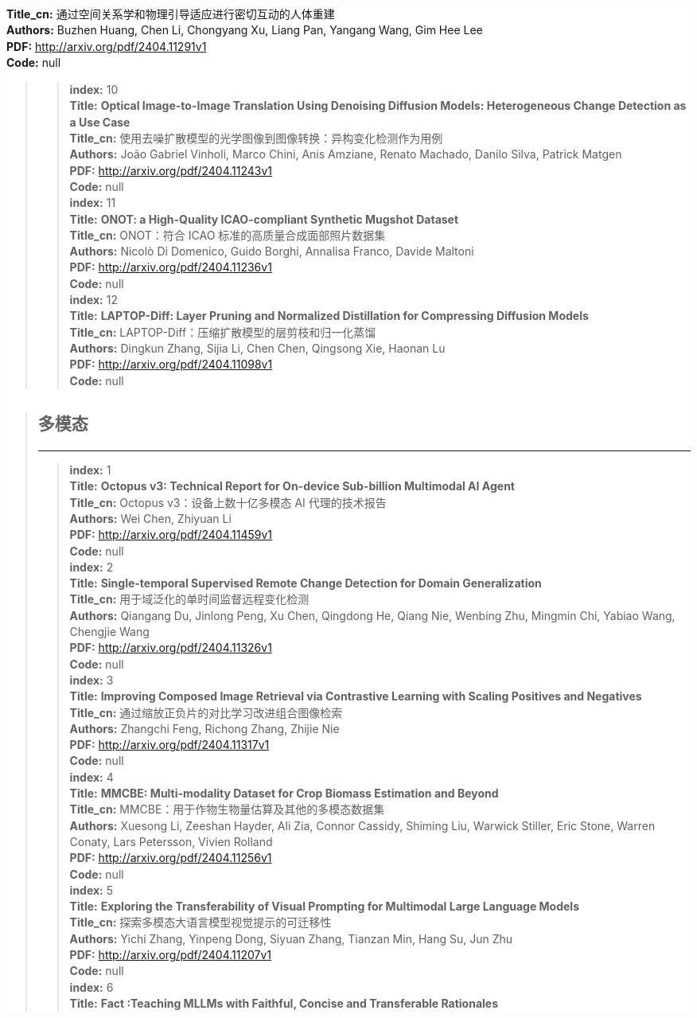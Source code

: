 **Title_cn:** 通过空间关系学和物理引导适应进行密切互动的人体重建<br />
**Authors:** Buzhen Huang, Chen Li, Chongyang Xu, Liang Pan, Yangang Wang, Gim Hee Lee<br />
**PDF:** <http://arxiv.org/pdf/2404.11291v1><br />
**Code:** null<br />
>>**index:** 10<br />
**Title:** **Optical Image-to-Image Translation Using Denoising Diffusion Models: Heterogeneous Change Detection as a Use Case**<br />
**Title_cn:** 使用去噪扩散模型的光学图像到图像转换：异构变化检测作为用例<br />
**Authors:** João Gabriel Vinholi, Marco Chini, Anis Amziane, Renato Machado, Danilo Silva, Patrick Matgen<br />
**PDF:** <http://arxiv.org/pdf/2404.11243v1><br />
**Code:** null<br />
>>**index:** 11<br />
**Title:** **ONOT: a High-Quality ICAO-compliant Synthetic Mugshot Dataset**<br />
**Title_cn:** ONOT：符合 ICAO 标准的高质量合成面部照片数据集<br />
**Authors:** Nicolò Di Domenico, Guido Borghi, Annalisa Franco, Davide Maltoni<br />
**PDF:** <http://arxiv.org/pdf/2404.11236v1><br />
**Code:** null<br />
>>**index:** 12<br />
**Title:** **LAPTOP-Diff: Layer Pruning and Normalized Distillation for Compressing Diffusion Models**<br />
**Title_cn:** LAPTOP-Diff：压缩扩散模型的层剪枝和归一化蒸馏<br />
**Authors:** Dingkun Zhang, Sijia Li, Chen Chen, Qingsong Xie, Haonan Lu<br />
**PDF:** <http://arxiv.org/pdf/2404.11098v1><br />
**Code:** null<br />

>## **多模态**
>---
>>**index:** 1<br />
**Title:** **Octopus v3: Technical Report for On-device Sub-billion Multimodal AI Agent**<br />
**Title_cn:** Octopus v3：设备上数十亿多模态 AI 代理的技术报告<br />
**Authors:** Wei Chen, Zhiyuan Li<br />
**PDF:** <http://arxiv.org/pdf/2404.11459v1><br />
**Code:** null<br />
>>**index:** 2<br />
**Title:** **Single-temporal Supervised Remote Change Detection for Domain Generalization**<br />
**Title_cn:** 用于域泛化的单时间监督远程变化检测<br />
**Authors:** Qiangang Du, Jinlong Peng, Xu Chen, Qingdong He, Qiang Nie, Wenbing Zhu, Mingmin Chi, Yabiao Wang, Chengjie Wang<br />
**PDF:** <http://arxiv.org/pdf/2404.11326v1><br />
**Code:** null<br />
>>**index:** 3<br />
**Title:** **Improving Composed Image Retrieval via Contrastive Learning with Scaling Positives and Negatives**<br />
**Title_cn:** 通过缩放正负片的对比学习改进组合图像检索<br />
**Authors:** Zhangchi Feng, Richong Zhang, Zhijie Nie<br />
**PDF:** <http://arxiv.org/pdf/2404.11317v1><br />
**Code:** null<br />
>>**index:** 4<br />
**Title:** **MMCBE: Multi-modality Dataset for Crop Biomass Estimation and Beyond**<br />
**Title_cn:** MMCBE：用于作物生物量估算及其他的多模态数据集<br />
**Authors:** Xuesong Li, Zeeshan Hayder, Ali Zia, Connor Cassidy, Shiming Liu, Warwick Stiller, Eric Stone, Warren Conaty, Lars Petersson, Vivien Rolland<br />
**PDF:** <http://arxiv.org/pdf/2404.11256v1><br />
**Code:** null<br />
>>**index:** 5<br />
**Title:** **Exploring the Transferability of Visual Prompting for Multimodal Large Language Models**<br />
**Title_cn:** 探索多模态大语言模型视觉提示的可迁移性<br />
**Authors:** Yichi Zhang, Yinpeng Dong, Siyuan Zhang, Tianzan Min, Hang Su, Jun Zhu<br />
**PDF:** <http://arxiv.org/pdf/2404.11207v1><br />
**Code:** null<br />
>>**index:** 6<br />
**Title:** **Fact :Teaching MLLMs with Faithful, Concise and Transferable Rationales**<br />